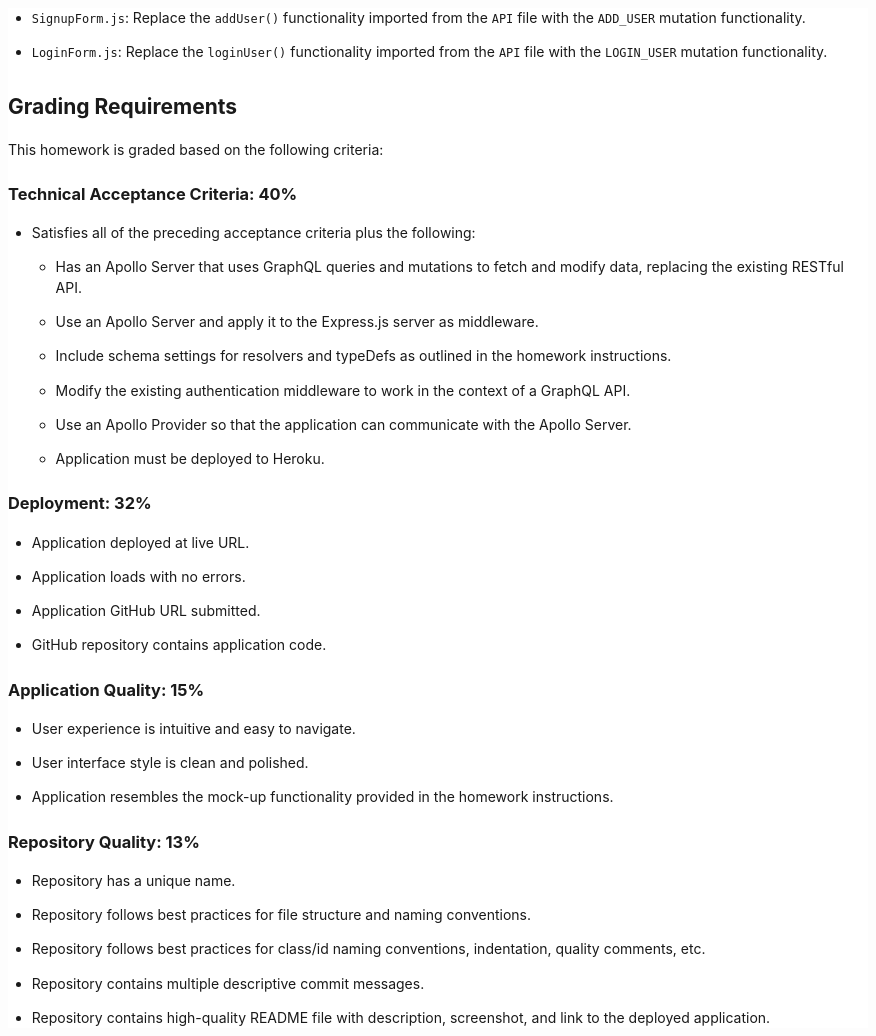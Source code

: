 - `SignupForm.js`: Replace the `addUser()` functionality imported from the `API` file with the `ADD_USER` mutation functionality.

- `LoginForm.js`: Replace the `loginUser()` functionality imported from the `API` file with the `LOGIN_USER` mutation functionality.

## Grading Requirements

This homework is graded based on the following criteria:

### Technical Acceptance Criteria: 40%

- Satisfies all of the preceding acceptance criteria plus the following:

  - Has an Apollo Server that uses GraphQL queries and mutations to fetch and modify data, replacing the existing RESTful API.

  - Use an Apollo Server and apply it to the Express.js server as middleware.

  - Include schema settings for resolvers and typeDefs as outlined in the homework instructions.

  - Modify the existing authentication middleware to work in the context of a GraphQL API.

  - Use an Apollo Provider so that the application can communicate with the Apollo Server.

  - Application must be deployed to Heroku.

### Deployment: 32%

- Application deployed at live URL.

- Application loads with no errors.

- Application GitHub URL submitted.

- GitHub repository contains application code.

### Application Quality: 15%

- User experience is intuitive and easy to navigate.

- User interface style is clean and polished.

- Application resembles the mock-up functionality provided in the homework instructions.

### Repository Quality: 13%

- Repository has a unique name.

- Repository follows best practices for file structure and naming conventions.

- Repository follows best practices for class/id naming conventions, indentation, quality comments, etc.

- Repository contains multiple descriptive commit messages.

- Repository contains high-quality README file with description, screenshot, and link to the deployed application.
